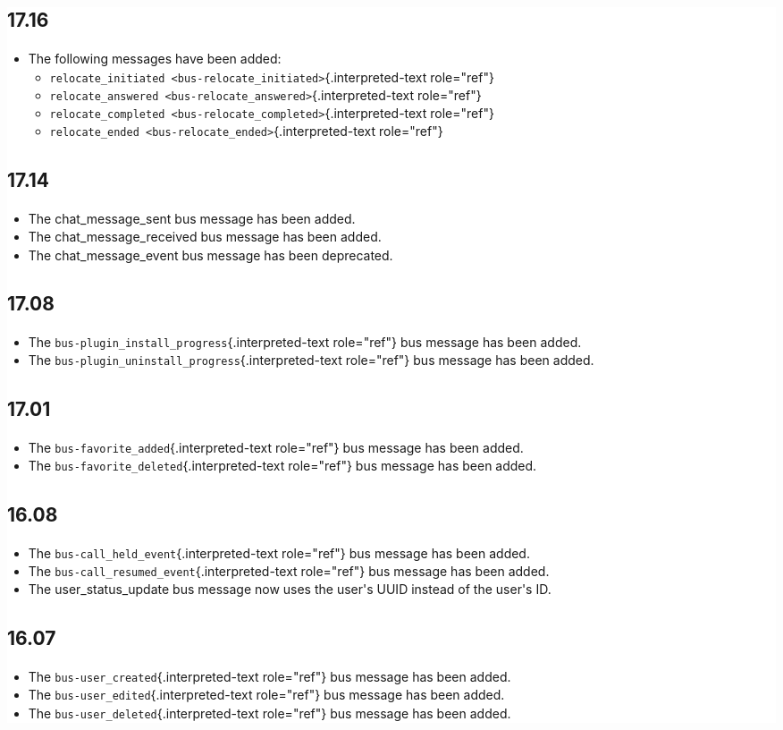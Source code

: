17.16
-----

-   The following messages have been added:
    -   `relocate_initiated <bus-relocate_initiated>`{.interpreted-text
        role="ref"}
    -   `relocate_answered <bus-relocate_answered>`{.interpreted-text
        role="ref"}
    -   `relocate_completed <bus-relocate_completed>`{.interpreted-text
        role="ref"}
    -   `relocate_ended <bus-relocate_ended>`{.interpreted-text
        role="ref"}

17.14
-----

-   The chat\_message\_sent bus message has been added.
-   The chat\_message\_received bus message has been added.
-   The chat\_message\_event bus message has been deprecated.

17.08
-----

-   The `bus-plugin_install_progress`{.interpreted-text role="ref"} bus
    message has been added.
-   The `bus-plugin_uninstall_progress`{.interpreted-text role="ref"}
    bus message has been added.

17.01
-----

-   The `bus-favorite_added`{.interpreted-text role="ref"} bus message
    has been added.
-   The `bus-favorite_deleted`{.interpreted-text role="ref"} bus message
    has been added.

16.08
-----

-   The `bus-call_held_event`{.interpreted-text role="ref"} bus message
    has been added.
-   The `bus-call_resumed_event`{.interpreted-text role="ref"} bus
    message has been added.
-   The user\_status\_update bus message now uses the user\'s UUID
    instead of the user\'s ID.

16.07
-----

-   The `bus-user_created`{.interpreted-text role="ref"} bus message has
    been added.
-   The `bus-user_edited`{.interpreted-text role="ref"} bus message has
    been added.
-   The `bus-user_deleted`{.interpreted-text role="ref"} bus message has
    been added.
